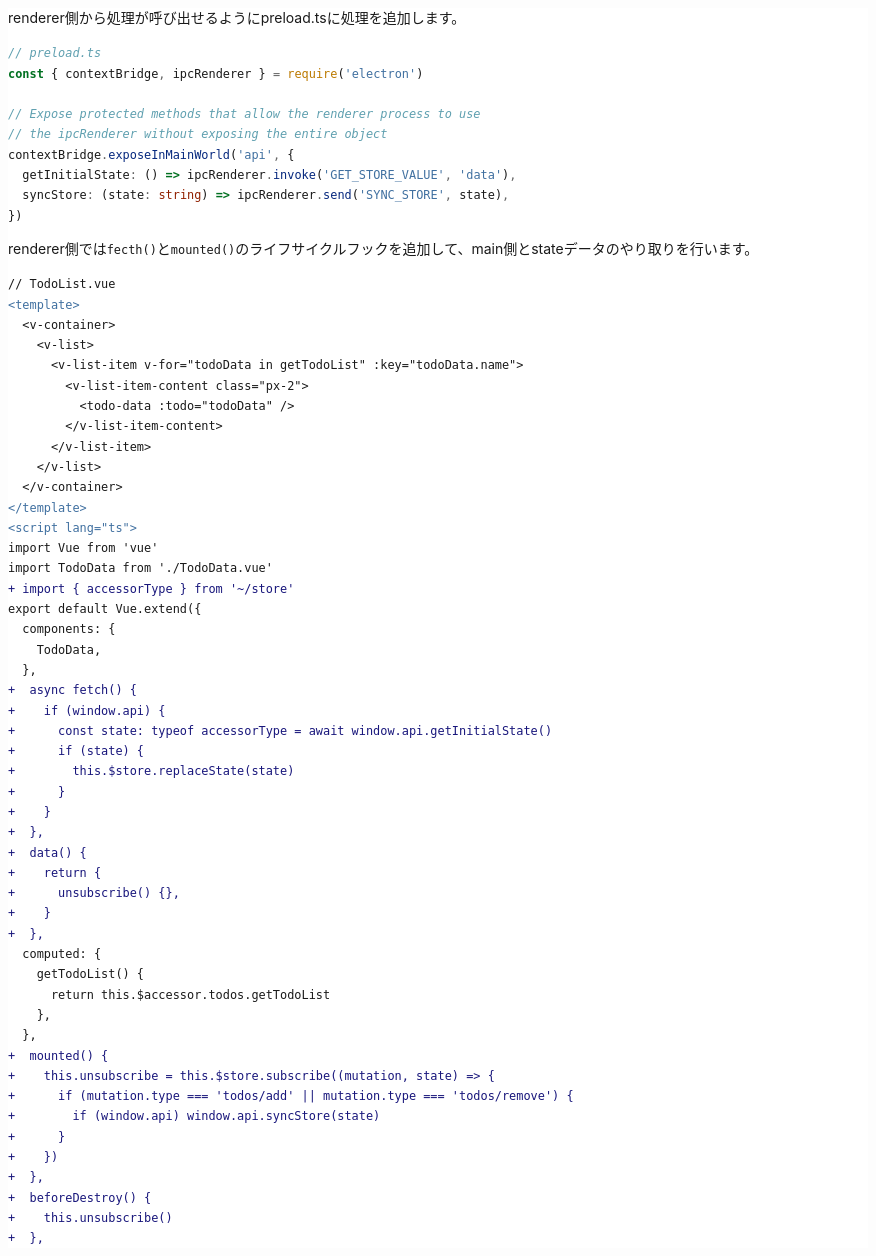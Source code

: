 renderer側から処理が呼び出せるようにpreload.tsに処理を追加します。

``` ts
// preload.ts
const { contextBridge, ipcRenderer } = require('electron')

// Expose protected methods that allow the renderer process to use
// the ipcRenderer without exposing the entire object
contextBridge.exposeInMainWorld('api', {
  getInitialState: () => ipcRenderer.invoke('GET_STORE_VALUE', 'data'),
  syncStore: (state: string) => ipcRenderer.send('SYNC_STORE', state),
})
```

renderer側では`fecth()`と`mounted()`のライフサイクルフックを追加して、main側とstateデータのやり取りを行います。

``` diff
// TodoList.vue
<template>
  <v-container>
    <v-list>
      <v-list-item v-for="todoData in getTodoList" :key="todoData.name">
        <v-list-item-content class="px-2">
          <todo-data :todo="todoData" />
        </v-list-item-content>
      </v-list-item>
    </v-list>
  </v-container>
</template>
<script lang="ts">
import Vue from 'vue'
import TodoData from './TodoData.vue'
+ import { accessorType } from '~/store'
export default Vue.extend({
  components: {
    TodoData,
  },
+  async fetch() {
+    if (window.api) {
+      const state: typeof accessorType = await window.api.getInitialState()
+      if (state) {
+        this.$store.replaceState(state)
+      }
+    }
+  },
+  data() {
+    return {
+      unsubscribe() {},
+    }
+  },
  computed: {
    getTodoList() {
      return this.$accessor.todos.getTodoList
    },
  },
+  mounted() {
+    this.unsubscribe = this.$store.subscribe((mutation, state) => {
+      if (mutation.type === 'todos/add' || mutation.type === 'todos/remove') {
+        if (window.api) window.api.syncStore(state)
+      }
+    })
+  },
+  beforeDestroy() {
+    this.unsubscribe()
+  },
```